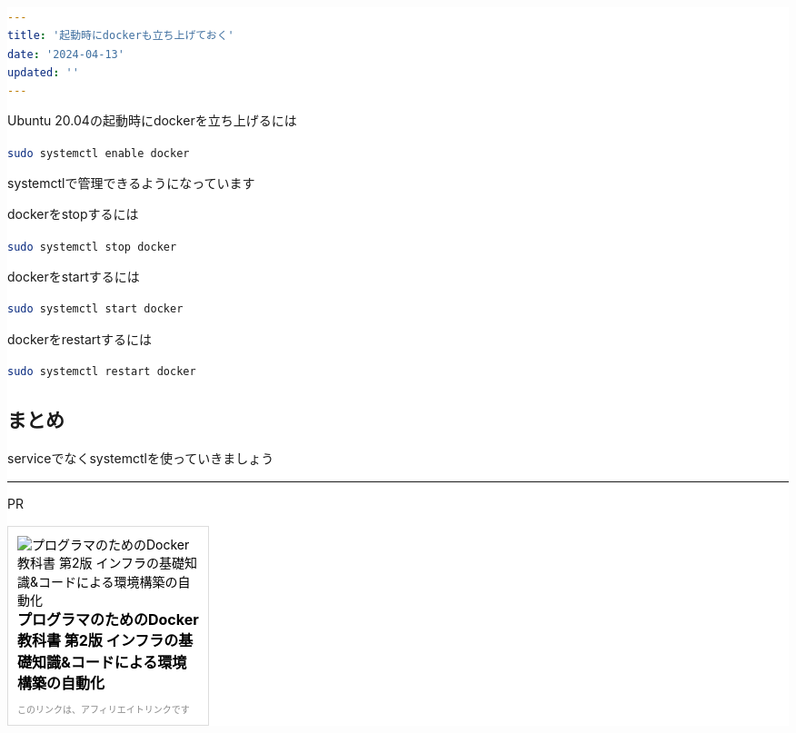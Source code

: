 ```yaml
---
title: '起動時にdockerも立ち上げておく'
date: '2024-04-13'
updated: ''
---
```


Ubuntu 20.04の起動時にdockerを立ち上げるには

```bash
sudo systemctl enable docker
```

systemctlで管理できるようになっています  

dockerをstopするには

```bash
sudo systemctl stop docker
```

dockerをstartするには

```bash
sudo systemctl start docker
```

dockerをrestartするには

```bash
sudo systemctl restart docker
```

## まとめ

serviceでなくsystemctlを使っていきましょう

<hr />

PR

<div style="width: 200px; border: 1px solid #ddd; padding: 10px; padding-bottom: 0;">
  <a href="https://amzn.to/3Xx2E4t" target="_blank" style="text-decoration: none; color: black;">
    <img src="https://m.media-amazon.com/images/I/81Zf2sCCj9L._SY522_.jpg" alt="プログラマのためのDocker教科書 第2版 インフラの基礎知識&コードによる環境構築の自動化" style="width: 100%; height: auto;">
    <h2 style="font-size: 16px; margin: 0;">プログラマのためのDocker教科書 第2版 インフラの基礎知識&コードによる環境構築の自動化</h2>
  </a>
  <p style="font-size: 10px; color: #888;">このリンクは、アフィリエイトリンクです</p>
</div>
